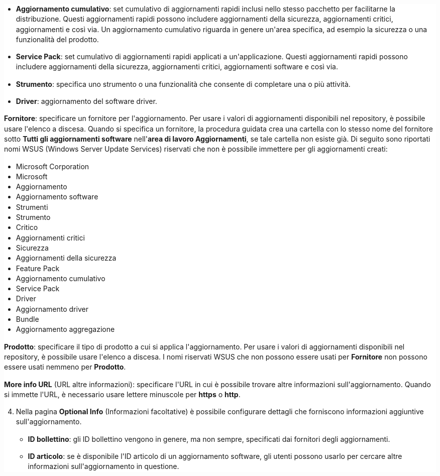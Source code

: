    - **Aggiornamento cumulativo**: set cumulativo di aggiornamenti rapidi inclusi nello stesso pacchetto per facilitarne la distribuzione. Questi aggiornamenti rapidi possono includere aggiornamenti della sicurezza, aggiornamenti critici, aggiornamenti e così via. Un aggiornamento cumulativo riguarda in genere un'area specifica, ad esempio la sicurezza o una funzionalità del prodotto.

   - **Service Pack**: set cumulativo di aggiornamenti rapidi applicati a un'applicazione. Questi aggiornamenti rapidi possono includere aggiornamenti della sicurezza, aggiornamenti critici, aggiornamenti software e così via.

   - **Strumento**: specifica uno strumento o una funzionalità che consente di completare una o più attività.

   - **Driver**: aggiornamento del software driver.

   **Fornitore**: specificare un fornitore per l'aggiornamento. Per usare i valori di aggiornamenti disponibili nel repository, è possibile usare l'elenco a discesa. Quando si specifica un fornitore, la procedura guidata crea una cartella con lo stesso nome del fornitore sotto **Tutti gli aggiornamenti software** nell'**area di lavoro Aggiornamenti**, se tale cartella non esiste già. Di seguito sono riportati nomi WSUS (Windows Server Update Services) riservati che non è possibile immettere per gli aggiornamenti creati:
   - Microsoft Corporation
   - Microsoft
   - Aggiornamento
   - Aggiornamento software
   - Strumenti
   - Strumento
   - Critico
   - Aggiornamenti critici
   - Sicurezza
   - Aggiornamenti della sicurezza
   - Feature Pack
   - Aggiornamento cumulativo
   - Service Pack
   - Driver
   - Aggiornamento driver
   - Bundle
   - Aggiornamento aggregazione

   **Prodotto**: specificare il tipo di prodotto a cui si applica l'aggiornamento. Per usare i valori di aggiornamenti disponibili nel repository, è possibile usare l'elenco a discesa. I nomi riservati WSUS che non possono essere usati per **Fornitore** non possono essere usati nemmeno per **Prodotto**.

   **More info URL** (URL altre informazioni): specificare l'URL in cui è possibile trovare altre informazioni sull'aggiornamento. Quando si immette l'URL, è necessario usare lettere minuscole per **https** o **http**.

4. Nella pagina **Optional Info** (Informazioni facoltative) è possibile configurare dettagli che forniscono informazioni aggiuntive sull'aggiornamento.

   -   **ID bollettino**: gli ID bollettino vengono in genere, ma non sempre, specificati dai fornitori degli aggiornamenti.

   -   **ID articolo**: se è disponibile l'ID articolo di un aggiornamento software, gli utenti possono usarlo per cercare altre informazioni sull'aggiornamento in questione.
